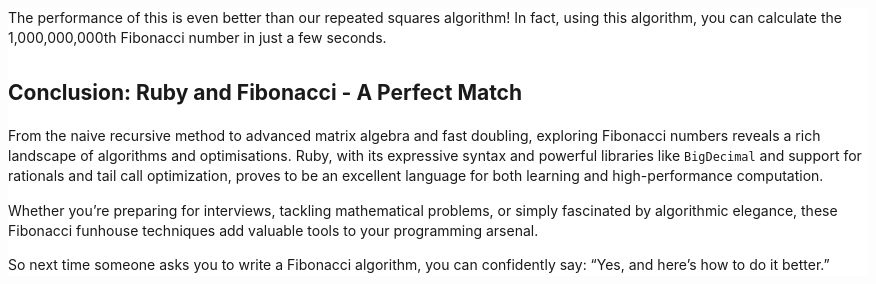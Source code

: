 
The performance of this is even better than our repeated squares algorithm! In fact, using this algorithm, you can calculate the 1,000,000,000th Fibonacci number in just a few seconds.

## Conclusion: Ruby and Fibonacci - A Perfect Match

From the naive recursive method to advanced matrix algebra and fast doubling, exploring Fibonacci numbers reveals a rich landscape of algorithms and optimisations. Ruby, with its expressive syntax and powerful libraries like `BigDecimal` and support for rationals and tail call optimization, proves to be an excellent language for both learning and high-performance computation.

Whether you’re preparing for interviews, tackling mathematical problems, or simply fascinated by algorithmic elegance, these Fibonacci funhouse techniques add valuable tools to your programming arsenal.

So next time someone asks you to write a Fibonacci algorithm, you can confidently say: “Yes, and here’s how to do it better.”
